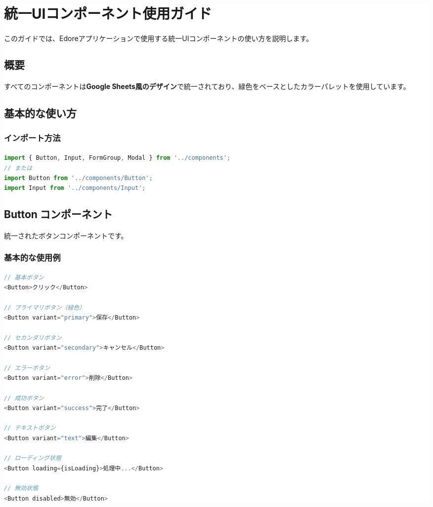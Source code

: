 # 統一UIコンポーネント使用ガイド

このガイドでは、Edoreアプリケーションで使用する統一UIコンポーネントの使い方を説明します。

## 概要

すべてのコンポーネントは**Google Sheets風のデザイン**で統一されており、緑色をベースとしたカラーパレットを使用しています。

## 基本的な使い方

### インポート方法

```javascript
import { Button, Input, FormGroup, Modal } from '../components';
// または
import Button from '../components/Button';
import Input from '../components/Input';
```

## Button コンポーネント

統一されたボタンコンポーネントです。

### 基本的な使用例

```javascript
// 基本ボタン
<Button>クリック</Button>

// プライマリボタン（緑色）
<Button variant="primary">保存</Button>

// セカンダリボタン
<Button variant="secondary">キャンセル</Button>

// エラーボタン
<Button variant="error">削除</Button>

// 成功ボタン
<Button variant="success">完了</Button>

// テキストボタン
<Button variant="text">編集</Button>

// ローディング状態
<Button loading={isLoading}>処理中...</Button>

// 無効状態
<Button disabled>無効</Button>
```
